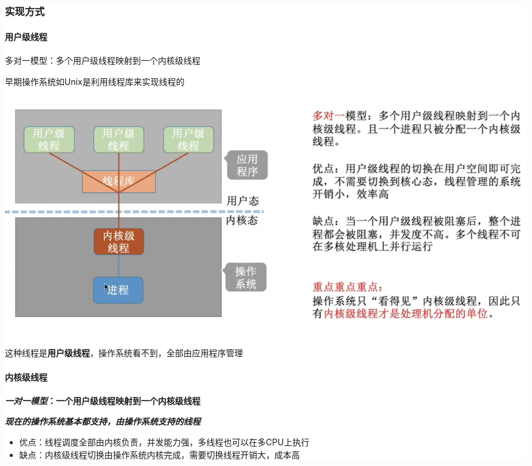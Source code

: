 ### 实现方式

#### 用户级线程

多对一模型：多个用户级线程映射到一个内核级线程

早期操作系统如Unix是利用线程库来实现线程的

![](pic\118.png)

这种线程是**用户级线程**，操作系统看不到，全部由应用程序管理

#### 内核级线程

***一对一模型*：一个用户级线程映射到一个内核级线程**

***现在的操作系统基本都支持，由操作系统支持的线程***

- 优点：线程调度全部由内核负责，并发能力强，多线程也可以在多CPU上执行
- 缺点：内核级线程切换由操作系统内核完成，需要切换线程开销大，成本高
